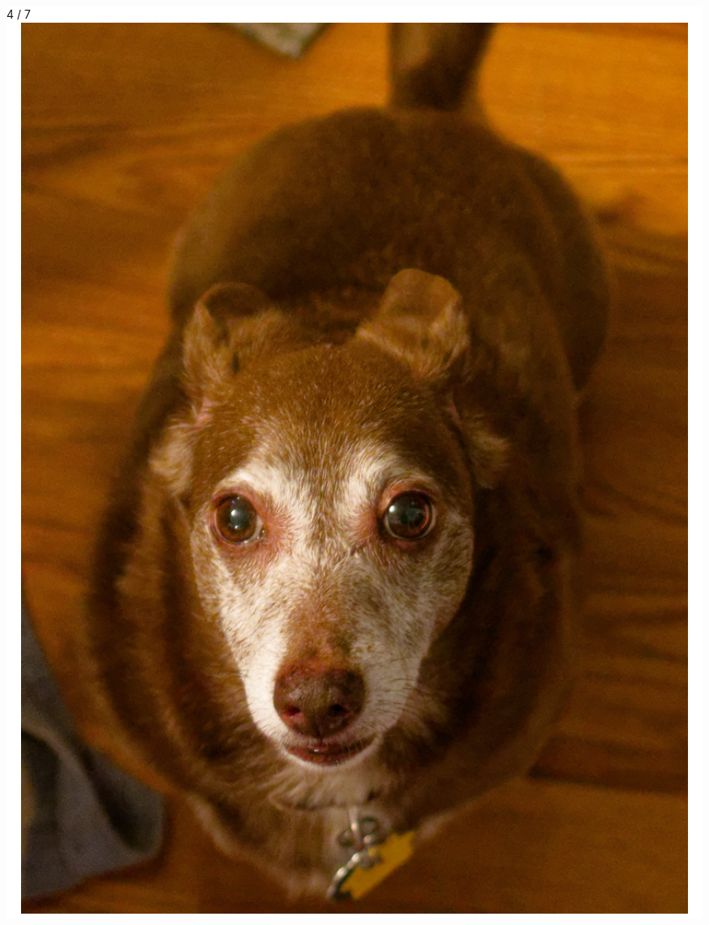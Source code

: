   <div class="mySlides">
    <div class="numbertext">4 / 7</div>
      <img src="../assets/images/5_8_25/brode/4.jpg" style="width:100%">
  </div>
